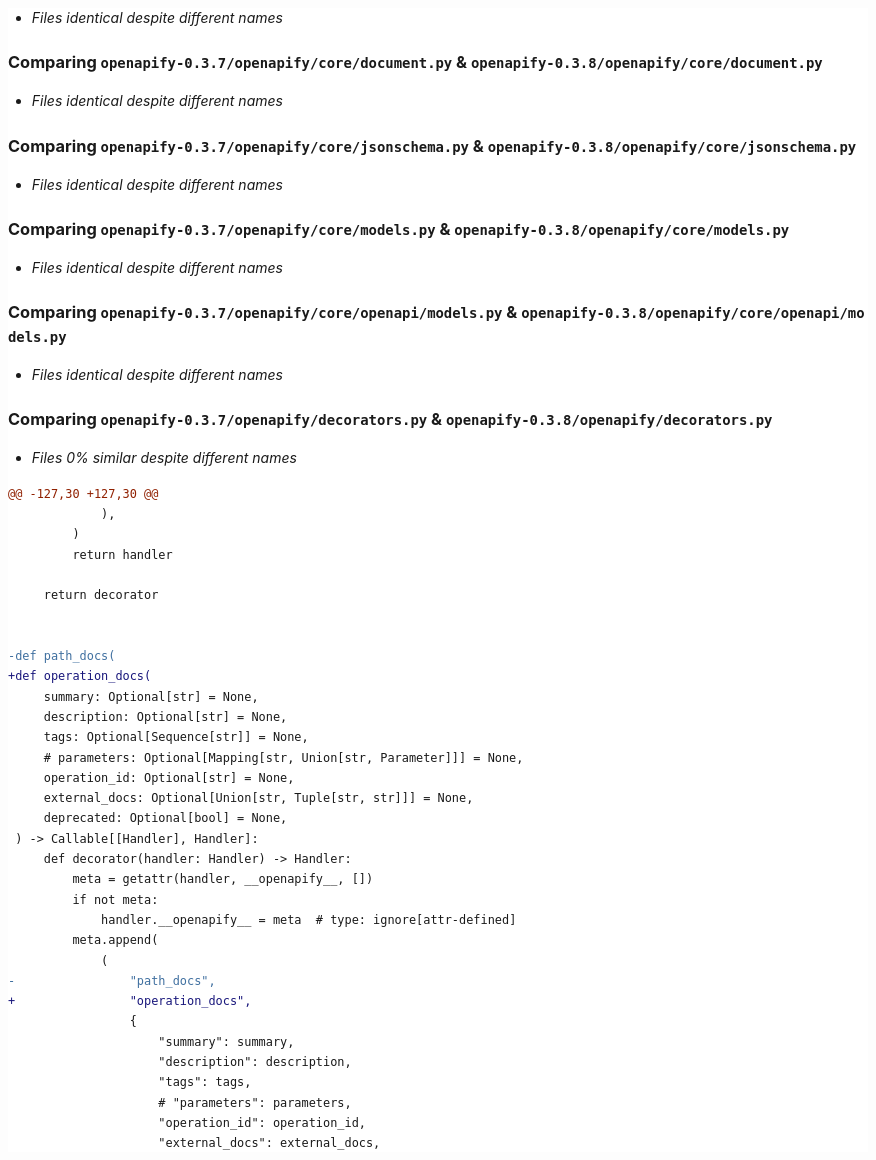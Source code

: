  * *Files identical despite different names*

### Comparing `openapify-0.3.7/openapify/core/document.py` & `openapify-0.3.8/openapify/core/document.py`

 * *Files identical despite different names*

### Comparing `openapify-0.3.7/openapify/core/jsonschema.py` & `openapify-0.3.8/openapify/core/jsonschema.py`

 * *Files identical despite different names*

### Comparing `openapify-0.3.7/openapify/core/models.py` & `openapify-0.3.8/openapify/core/models.py`

 * *Files identical despite different names*

### Comparing `openapify-0.3.7/openapify/core/openapi/models.py` & `openapify-0.3.8/openapify/core/openapi/models.py`

 * *Files identical despite different names*

### Comparing `openapify-0.3.7/openapify/decorators.py` & `openapify-0.3.8/openapify/decorators.py`

 * *Files 0% similar despite different names*

```diff
@@ -127,30 +127,30 @@
             ),
         )
         return handler
 
     return decorator
 
 
-def path_docs(
+def operation_docs(
     summary: Optional[str] = None,
     description: Optional[str] = None,
     tags: Optional[Sequence[str]] = None,
     # parameters: Optional[Mapping[str, Union[str, Parameter]]] = None,
     operation_id: Optional[str] = None,
     external_docs: Optional[Union[str, Tuple[str, str]]] = None,
     deprecated: Optional[bool] = None,
 ) -> Callable[[Handler], Handler]:
     def decorator(handler: Handler) -> Handler:
         meta = getattr(handler, __openapify__, [])
         if not meta:
             handler.__openapify__ = meta  # type: ignore[attr-defined]
         meta.append(
             (
-                "path_docs",
+                "operation_docs",
                 {
                     "summary": summary,
                     "description": description,
                     "tags": tags,
                     # "parameters": parameters,
                     "operation_id": operation_id,
                     "external_docs": external_docs,
```
